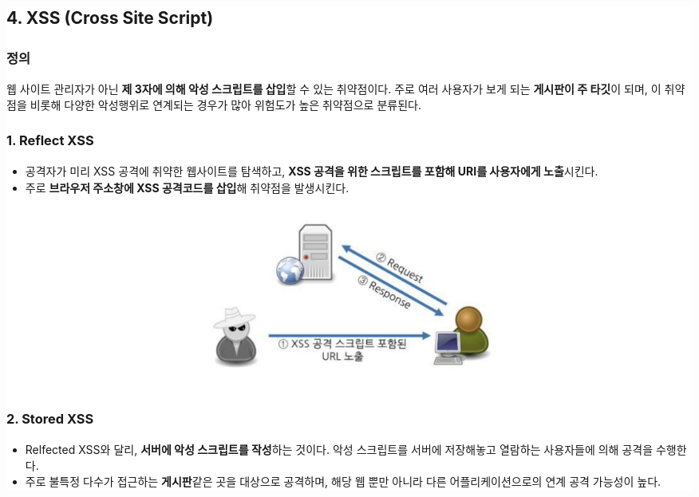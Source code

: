 ## 4. XSS (Cross Site Script)

### 정의
웹 사이트 관리자가 아닌 **제 3자에 의해 악성 스크립트를 삽입**할 수 있는 취약점이다.
주로 여러 사용자가 보게 되는 **게시판이 주 타깃**이 되며, 이 취약점을 비롯해 다양한 악성행위로 연계되는 경우가 많아 위험도가 높은 취약점으로 분류된다.

### 1. Reflect XSS
- 공격자가 미리 XSS 공격에 취약한 웹사이트를 탐색하고, **XSS 공격을 위한 스크립트를 포함해 URI를 사용자에게 노출**시킨다.
- 주로 **브라우저 주소창에 XSS 공격코드를 삽입**해 취약점을 발생시킨다.

<div style="text-align:center"><img src="img/ReflectXSS.jpeg" width=400></div>

### 2. Stored XSS
- Relfected XSS와 달리, **서버에 악성 스크립트를 작성**하는 것이다. 악성 스크립트를 서버에 저장해놓고 열람하는 사용자들에 의해 공격을 수행한다.
- 주로 불특정 다수가 접근하는 **게시판**같은 곳을 대상으로 공격하며, 해당 웹 뿐만 아니라 다른 어플리케이션으로의 연계 공격 가능성이 높다.
